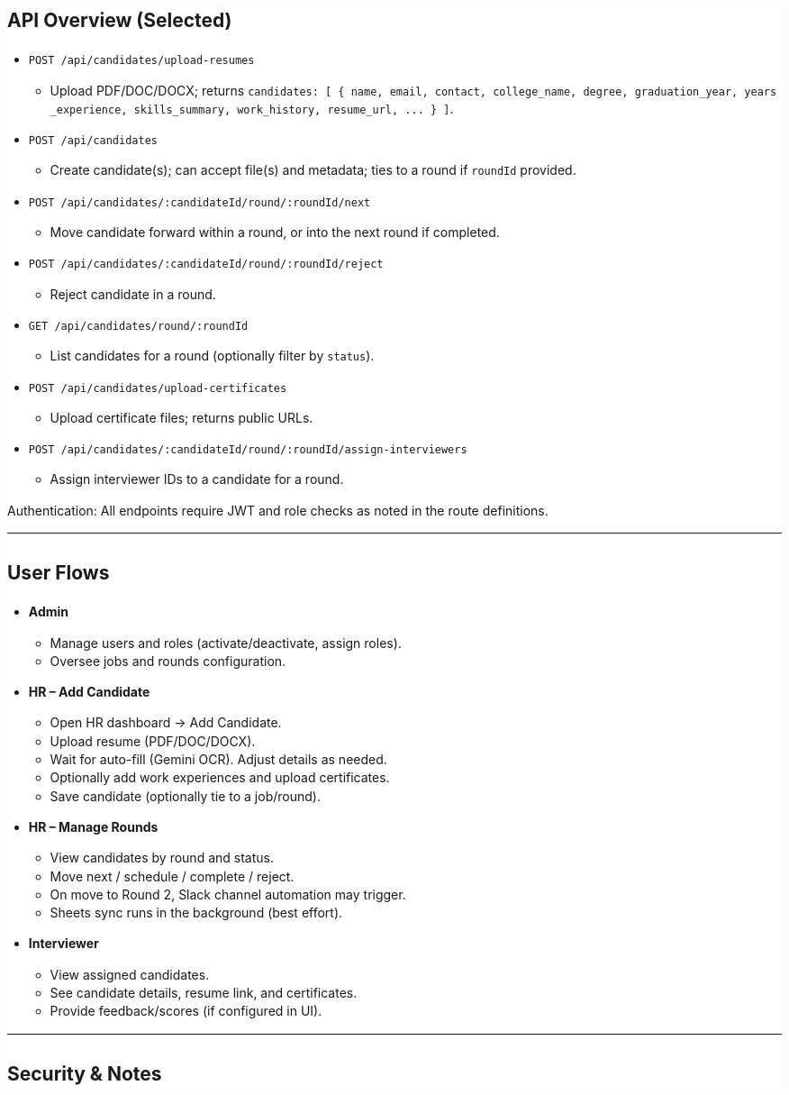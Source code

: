 
## API Overview (Selected)

- `POST /api/candidates/upload-resumes`
  - Upload PDF/DOC/DOCX; returns `candidates: [ { name, email, contact, college_name, degree, graduation_year, years_experience, skills_summary, work_history, resume_url, ... } ]`.

- `POST /api/candidates`
  - Create candidate(s); can accept file(s) and metadata; ties to a round if `roundId` provided.

- `POST /api/candidates/:candidateId/round/:roundId/next`
  - Move candidate forward within a round, or into the next round if completed.

- `POST /api/candidates/:candidateId/round/:roundId/reject`
  - Reject candidate in a round.

- `GET /api/candidates/round/:roundId`
  - List candidates for a round (optionally filter by `status`).

- `POST /api/candidates/upload-certificates`
  - Upload certificate files; returns public URLs.

- `POST /api/candidates/:candidateId/round/:roundId/assign-interviewers`
  - Assign interviewer IDs to a candidate for a round.

Authentication: All endpoints require JWT and role checks as noted in the route definitions.

---

## User Flows

- **Admin**
  - Manage users and roles (activate/deactivate, assign roles).
  - Oversee jobs and rounds configuration.

- **HR – Add Candidate**
  - Open HR dashboard → Add Candidate.
  - Upload resume (PDF/DOC/DOCX).
  - Wait for auto-fill (Gemini OCR). Adjust details as needed.
  - Optionally add work experiences and upload certificates.
  - Save candidate (optionally tie to a job/round).

- **HR – Manage Rounds**
  - View candidates by round and status.
  - Move next / schedule / complete / reject.
  - On move to Round 2, Slack channel automation may trigger.
  - Sheets sync runs in the background (best effort).

- **Interviewer**
  - View assigned candidates.
  - See candidate details, resume link, and certificates.
  - Provide feedback/scores (if configured in UI).

---

## Security & Notes
